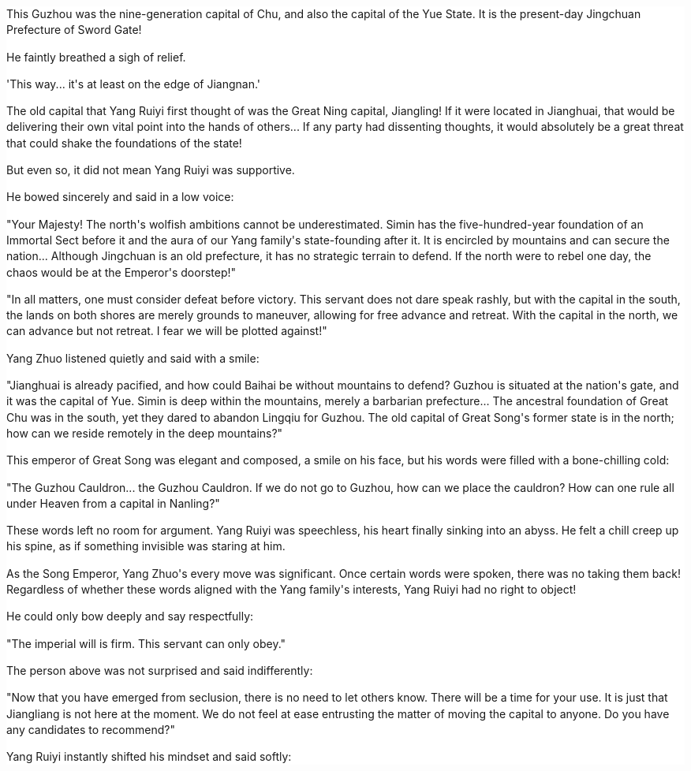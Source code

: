This Guzhou was the nine-generation capital of Chu, and also the capital of the Yue State. It is the present-day Jingchuan Prefecture of Sword Gate!

He faintly breathed a sigh of relief.

'This way... it's at least on the edge of Jiangnan.'

The old capital that Yang Ruiyi first thought of was the Great Ning capital, Jiangling! If it were located in Jianghuai, that would be delivering their own vital point into the hands of others... If any party had dissenting thoughts, it would absolutely be a great threat that could shake the foundations of the state!

But even so, it did not mean Yang Ruiyi was supportive.

He bowed sincerely and said in a low voice:

"Your Majesty! The north's wolfish ambitions cannot be underestimated. Simin has the five-hundred-year foundation of an Immortal Sect before it and the aura of our Yang family's state-founding after it. It is encircled by mountains and can secure the nation... Although Jingchuan is an old prefecture, it has no strategic terrain to defend. If the north were to rebel one day, the chaos would be at the Emperor's doorstep!"

"In all matters, one must consider defeat before victory. This servant does not dare speak rashly, but with the capital in the south, the lands on both shores are merely grounds to maneuver, allowing for free advance and retreat. With the capital in the north, we can advance but not retreat. I fear we will be plotted against!"

Yang Zhuo listened quietly and said with a smile:

"Jianghuai is already pacified, and how could Baihai be without mountains to defend? Guzhou is situated at the nation's gate, and it was the capital of Yue. Simin is deep within the mountains, merely a barbarian prefecture... The ancestral foundation of Great Chu was in the south, yet they dared to abandon Lingqiu for Guzhou. The old capital of Great Song's former state is in the north; how can we reside remotely in the deep mountains?"

This emperor of Great Song was elegant and composed, a smile on his face, but his words were filled with a bone-chilling cold:

"The Guzhou Cauldron... the Guzhou Cauldron. If we do not go to Guzhou, how can we place the cauldron? How can one rule all under Heaven from a capital in Nanling?"

These words left no room for argument. Yang Ruiyi was speechless, his heart finally sinking into an abyss. He felt a chill creep up his spine, as if something invisible was staring at him.

As the Song Emperor, Yang Zhuo's every move was significant. Once certain words were spoken, there was no taking them back! Regardless of whether these words aligned with the Yang family's interests, Yang Ruiyi had no right to object!

He could only bow deeply and say respectfully:

"The imperial will is firm. This servant can only obey."

The person above was not surprised and said indifferently:

"Now that you have emerged from seclusion, there is no need to let others know. There will be a time for your use. It is just that Jiangliang is not here at the moment. We do not feel at ease entrusting the matter of moving the capital to anyone. Do you have any candidates to recommend?"

Yang Ruiyi instantly shifted his mindset and said softly:
